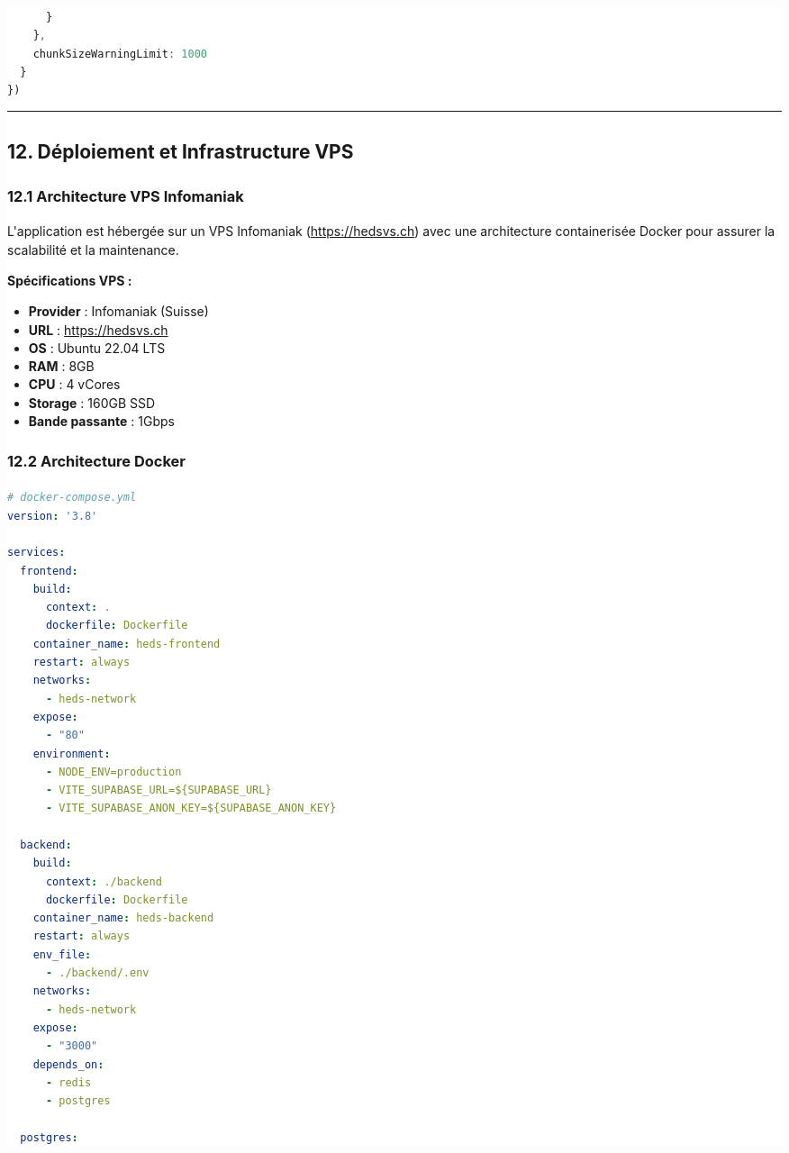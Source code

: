 ```javascript
      }
    },
    chunkSizeWarningLimit: 1000
  }
})
```

---

## 12. Déploiement et Infrastructure VPS

### 12.1 Architecture VPS Infomaniak

L'application est hébergée sur un VPS Infomaniak (https://hedsvs.ch) avec une architecture containerisée Docker pour assurer la scalabilité et la maintenance.

**Spécifications VPS :**
- **Provider** : Infomaniak (Suisse)
- **URL** : https://hedsvs.ch
- **OS** : Ubuntu 22.04 LTS
- **RAM** : 8GB
- **CPU** : 4 vCores
- **Storage** : 160GB SSD
- **Bande passante** : 1Gbps

### 12.2 Architecture Docker

```yaml
# docker-compose.yml
version: '3.8'

services:
  frontend:
    build:
      context: .
      dockerfile: Dockerfile
    container_name: heds-frontend
    restart: always
    networks:
      - heds-network
    expose:
      - "80"
    environment:
      - NODE_ENV=production
      - VITE_SUPABASE_URL=${SUPABASE_URL}
      - VITE_SUPABASE_ANON_KEY=${SUPABASE_ANON_KEY}

  backend:
    build:
      context: ./backend
      dockerfile: Dockerfile
    container_name: heds-backend
    restart: always
    env_file:
      - ./backend/.env
    networks:
      - heds-network
    expose:
      - "3000"
    depends_on:
      - redis
      - postgres

  postgres:
```
